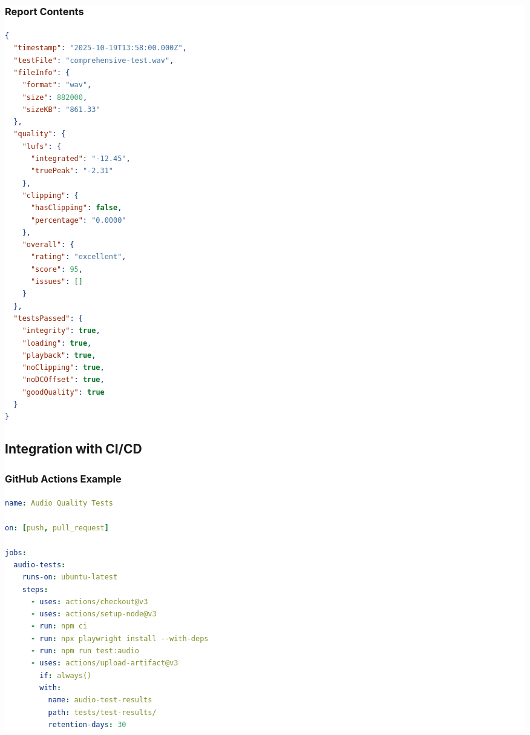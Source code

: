### Report Contents
```json
{
  "timestamp": "2025-10-19T13:58:00.000Z",
  "testFile": "comprehensive-test.wav",
  "fileInfo": {
    "format": "wav",
    "size": 882000,
    "sizeKB": "861.33"
  },
  "quality": {
    "lufs": {
      "integrated": "-12.45",
      "truePeak": "-2.31"
    },
    "clipping": {
      "hasClipping": false,
      "percentage": "0.0000"
    },
    "overall": {
      "rating": "excellent",
      "score": 95,
      "issues": []
    }
  },
  "testsPassed": {
    "integrity": true,
    "loading": true,
    "playback": true,
    "noClipping": true,
    "noDCOffset": true,
    "goodQuality": true
  }
}
```

## Integration with CI/CD

### GitHub Actions Example
```yaml
name: Audio Quality Tests

on: [push, pull_request]

jobs:
  audio-tests:
    runs-on: ubuntu-latest
    steps:
      - uses: actions/checkout@v3
      - uses: actions/setup-node@v3
      - run: npm ci
      - run: npx playwright install --with-deps
      - run: npm run test:audio
      - uses: actions/upload-artifact@v3
        if: always()
        with:
          name: audio-test-results
          path: tests/test-results/
          retention-days: 30
```
